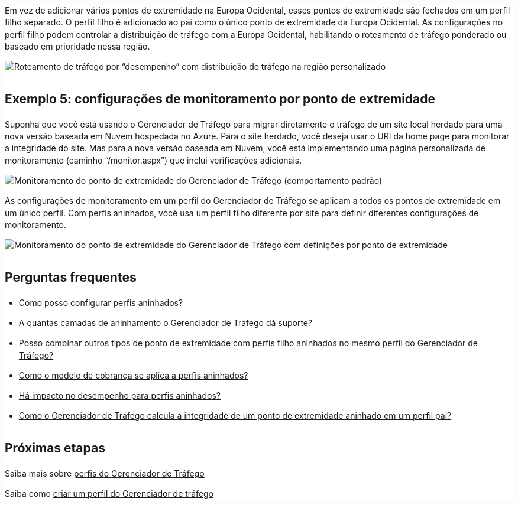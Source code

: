 Em vez de adicionar vários pontos de extremidade na Europa Ocidental, esses pontos de extremidade são fechados em um perfil filho separado. O perfil filho é adicionado ao pai como o único ponto de extremidade da Europa Ocidental. As configurações no perfil filho podem controlar a distribuição de tráfego com a Europa Ocidental, habilitando o roteamento de tráfego ponderado ou baseado em prioridade nessa região.

![Roteamento de tráfego por “desempenho” com distribuição de tráfego na região personalizado][8]

## <a name="example-5-per-endpoint-monitoring-settings"></a>Exemplo 5: configurações de monitoramento por ponto de extremidade

Suponha que você está usando o Gerenciador de Tráfego para migrar diretamente o tráfego de um site local herdado para uma nova versão baseada em Nuvem hospedada no Azure. Para o site herdado, você deseja usar o URI da home page para monitorar a integridade do site. Mas para a nova versão baseada em Nuvem, você está implementando uma página personalizada de monitoramento (caminho “/monitor.aspx”) que inclui verificações adicionais.

![Monitoramento do ponto de extremidade do Gerenciador de Tráfego (comportamento padrão)][9]

As configurações de monitoramento em um perfil do Gerenciador de Tráfego se aplicam a todos os pontos de extremidade em um único perfil. Com perfis aninhados, você usa um perfil filho diferente por site para definir diferentes configurações de monitoramento.

![Monitoramento do ponto de extremidade do Gerenciador de Tráfego com definições por ponto de extremidade][10]

## <a name="faqs"></a>Perguntas frequentes

* [Como posso configurar perfis aninhados?](https://docs.microsoft.com/azure/traffic-manager/traffic-manager-faqs#traffic-manager-nested-profiles)

* [A quantas camadas de aninhamento o Gerenciador de Tráfego dá suporte?](https://docs.microsoft.com/azure/traffic-manager/traffic-manager-faqs#how-many-layers-of-nesting-does-traffic-manger-support)

* [Posso combinar outros tipos de ponto de extremidade com perfis filho aninhados no mesmo perfil do Gerenciador de Tráfego?](https://docs.microsoft.com/azure/traffic-manager/traffic-manager-faqs#can-i-mix-other-endpoint-types-with-nested-child-profiles-in-the-same-traffic-manager-profile)

* [Como o modelo de cobrança se aplica a perfis aninhados?](https://docs.microsoft.com/azure/traffic-manager/traffic-manager-faqs#how-does-the-billing-model-apply-for-nested-profiles)

* [Há impacto no desempenho para perfis aninhados?](https://docs.microsoft.com/azure/traffic-manager/traffic-manager-faqs#is-there-a-performance-impact-for-nested-profiles)

* [Como o Gerenciador de Tráfego calcula a integridade de um ponto de extremidade aninhado em um perfil pai?](https://docs.microsoft.com/azure/traffic-manager/traffic-manager-faqs#how-does-traffic-manager-compute-the-health-of-a-nested-endpoint-in-a-parent-profile)

## <a name="next-steps"></a>Próximas etapas

Saiba mais sobre [perfis do Gerenciador de Tráfego](traffic-manager-overview.md)

Saiba como [criar um perfil do Gerenciador de tráfego](traffic-manager-create-profile.md)


[1]: ./media/traffic-manager-nested-profiles/figure-1.png
[2]: ./media/traffic-manager-nested-profiles/figure-2.png
[3]: ./media/traffic-manager-nested-profiles/figure-3.png
[4]: ./media/traffic-manager-nested-profiles/figure-4.png
[5]: ./media/traffic-manager-nested-profiles/figure-5.png
[6]: ./media/traffic-manager-nested-profiles/figure-6.png
[7]: ./media/traffic-manager-nested-profiles/figure-7.png
[8]: ./media/traffic-manager-nested-profiles/figure-8.png
[9]: ./media/traffic-manager-nested-profiles/figure-9.png
[10]: ./media/traffic-manager-nested-profiles/figure-10.png
